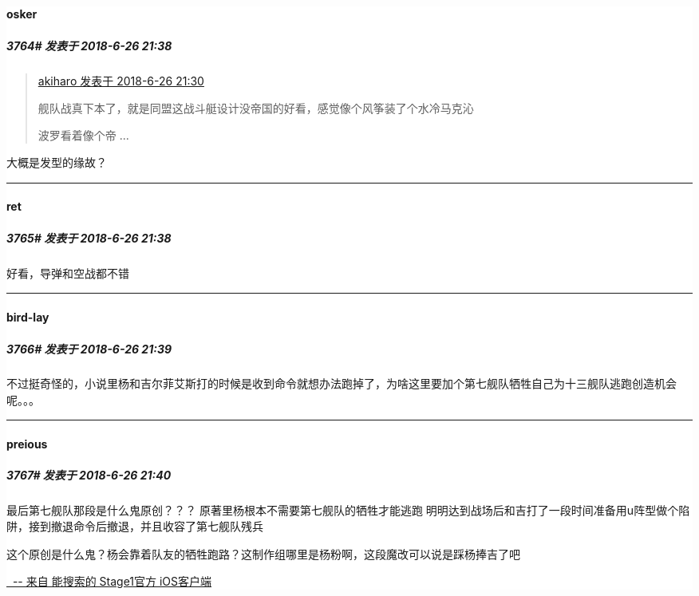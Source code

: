 ####  osker  
##### 3764#       发表于 2018-6-26 21:38



<blockquote><a href="httphttps://bbs.saraba1st.com/2b/forum.php?mod=redirect&amp;goto=findpost&amp;pid=40125353&amp;ptid=1502023" target="_blank">akiharo 发表于 2018-6-26 21:30</a>

舰队战真下本了，就是同盟这战斗艇设计没帝国的好看，感觉像个风筝装了个水冷马克沁

波罗看着像个帝 ...</blockquote>
大概是发型的缘故？







-----

####  ret  
##### 3765#       发表于 2018-6-26 21:38




好看，导弹和空战都不错







-----

####  bird-lay  
##### 3766#       发表于 2018-6-26 21:39




不过挺奇怪的，小说里杨和吉尔菲艾斯打的时候是收到命令就想办法跑掉了，为啥这里要加个第七舰队牺牲自己为十三舰队逃跑创造机会呢。。。







-----

####  preious  
##### 3767#       发表于 2018-6-26 21:40




最后第七舰队那段是什么鬼原创？？？
原著里杨根本不需要第七舰队的牺牲才能逃跑
明明达到战场后和吉打了一段时间准备用u阵型做个陷阱，接到撤退命令后撤退，并且收容了第七舰队残兵


这个原创是什么鬼？杨会靠着队友的牺牲跑路？这制作组哪里是杨粉啊，这段魔改可以说是踩杨捧吉了吧

[  -- 来自 能搜索的 Stage1官方 iOS客户端](https://itunes.apple.com/fi/app/saraba1st/id1221237470?mt=8)
